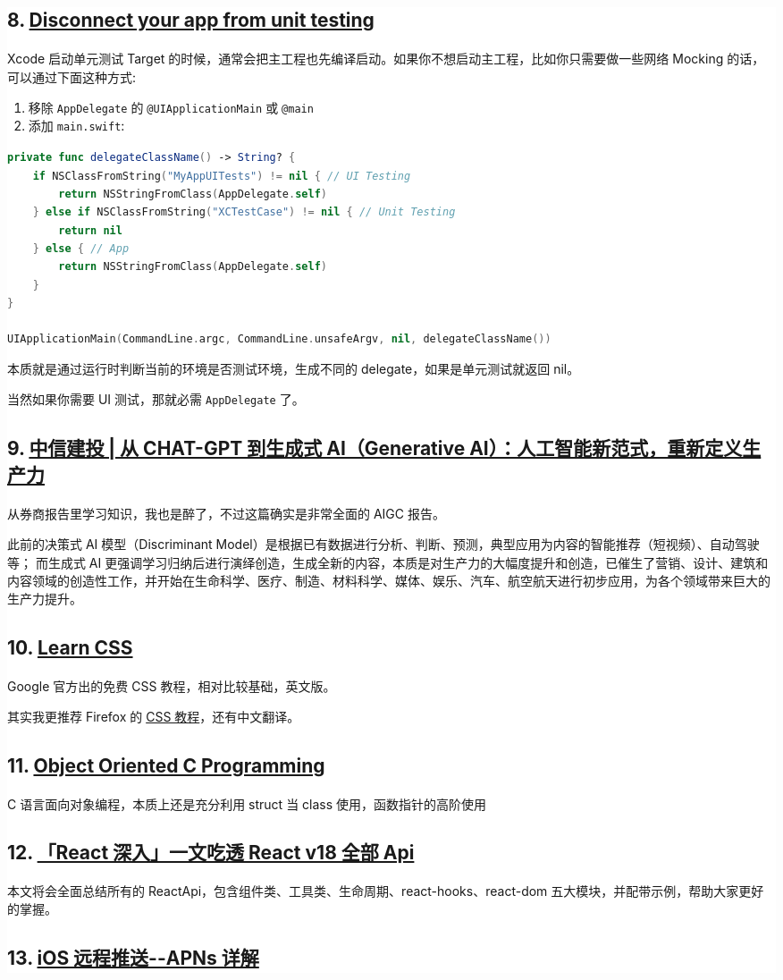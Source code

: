 ## 8. [Disconnect your app from unit testing](https://samwize.com/2023/01/18/disconnect-your-app-from-unit-testing/)

Xcode 启动单元测试 Target 的时候，通常会把主工程也先编译启动。如果你不想启动主工程，比如你只需要做一些网络 Mocking 的话，可以通过下面这种方式:

1. 移除 `AppDelegate` 的 `@UIApplicationMain` 或 `@main`
2. 添加 `main.swift`:

```swift
private func delegateClassName() -> String? {
    if NSClassFromString("MyAppUITests") != nil { // UI Testing
        return NSStringFromClass(AppDelegate.self)
    } else if NSClassFromString("XCTestCase") != nil { // Unit Testing
        return nil
    } else { // App
        return NSStringFromClass(AppDelegate.self)
    }
}

UIApplicationMain(CommandLine.argc, CommandLine.unsafeArgv, nil, delegateClassName())
```

本质就是通过运行时判断当前的环境是否测试环境，生成不同的 delegate，如果是单元测试就返回 nil。

当然如果你需要 UI 测试，那就必需 `AppDelegate` 了。

## 9. [中信建投 | 从 CHAT-GPT 到生成式 AI（Generative AI）：人工智能新范式，重新定义生产力](https://mp.weixin.qq.com/s/PeFKhujyd0A1VBND7CkWpw)

从券商报告里学习知识，我也是醉了，不过这篇确实是非常全面的 AIGC 报告。

此前的决策式 AI 模型（Discriminant Model）是根据已有数据进行分析、判断、预测，典型应用为内容的智能推荐（短视频）、自动驾驶等；
而生成式 AI 更强调学习归纳后进行演绎创造，生成全新的内容，本质是对生产力的大幅度提升和创造，已催生了营销、设计、建筑和内容领域的创造性工作，并开始在生命科学、医疗、制造、材料科学、媒体、娱乐、汽车、航空航天进行初步应用，为各个领域带来巨大的生产力提升。

## 10. [Learn CSS](https://web.dev/learn/css/)

Google 官方出的免费 CSS 教程，相对比较基础，英文版。

其实我更推荐 Firefox 的 [CSS 教程](https://developer.mozilla.org/zh-CN/docs/Web/CSS)，还有中文翻译。

## 11. [Object Oriented C Programming](http://staff.washington.edu/gmobus/Academics/TCES202/Moodle/OO-ProgrammingInC.html)

C 语言面向对象编程，本质上还是充分利用 struct 当 class 使用，函数指针的高阶使用

## 12. [「React 深入」一文吃透 React v18 全部 Api](https://juejin.cn/post/7124486630483689485)

本文将会全面总结所有的 ReactApi，包含组件类、工具类、生命周期、react-hooks、react-dom 五大模块，并配带示例，帮助大家更好的掌握。

## 13. [iOS 远程推送--APNs 详解](https://juejin.cn/post/6844903893592178696)
